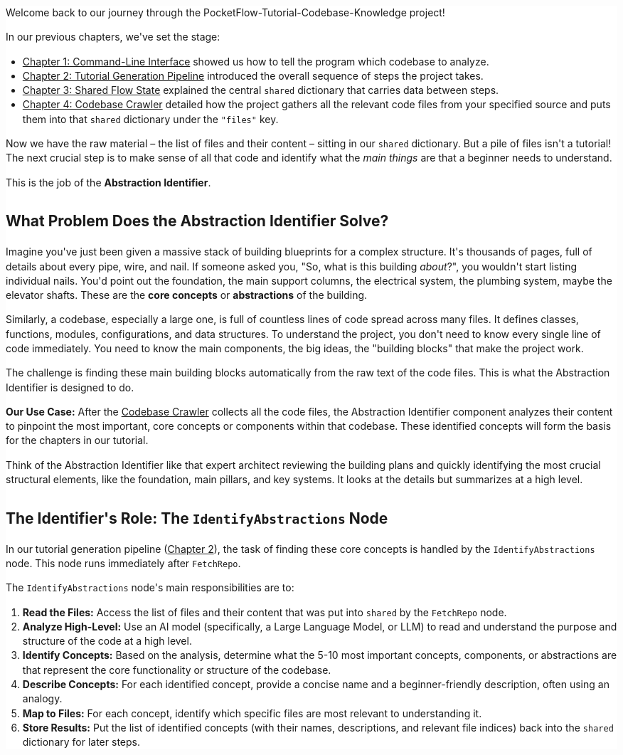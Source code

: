 Welcome back to our journey through the PocketFlow-Tutorial-Codebase-Knowledge project!

In our previous chapters, we've set the stage:

- [Chapter 1: Command-Line Interface](01_command_line_interface_.md) showed us how to tell the program which codebase to analyze.
- [Chapter 2: Tutorial Generation Pipeline](02_tutorial_generation_pipeline_.md) introduced the overall sequence of steps the project takes.
- [Chapter 3: Shared Flow State](03_shared_flow_state_.md) explained the central `shared` dictionary that carries data between steps.
- [Chapter 4: Codebase Crawler](04_codebase_crawler_.md) detailed how the project gathers all the relevant code files from your specified source and puts them into that `shared` dictionary under the `"files"` key.

Now we have the raw material – the list of files and their content – sitting in our `shared` dictionary. But a pile of files isn't a tutorial! The next crucial step is to make sense of all that code and identify what the _main things_ are that a beginner needs to understand.

This is the job of the **Abstraction Identifier**.

## What Problem Does the Abstraction Identifier Solve?

Imagine you've just been given a massive stack of building blueprints for a complex structure. It's thousands of pages, full of details about every pipe, wire, and nail. If someone asked you, "So, what is this building _about_?", you wouldn't start listing individual nails. You'd point out the foundation, the main support columns, the electrical system, the plumbing system, maybe the elevator shafts. These are the **core concepts** or **abstractions** of the building.

Similarly, a codebase, especially a large one, is full of countless lines of code spread across many files. It defines classes, functions, modules, configurations, and data structures. To understand the project, you don't need to know every single line of code immediately. You need to know the main components, the big ideas, the "building blocks" that make the project work.

The challenge is finding these main building blocks automatically from the raw text of the code files. This is what the Abstraction Identifier is designed to do.

**Our Use Case:** After the [Codebase Crawler](04_codebase_crawler_.md) collects all the code files, the Abstraction Identifier component analyzes their content to pinpoint the most important, core concepts or components within that codebase. These identified concepts will form the basis for the chapters in our tutorial.

Think of the Abstraction Identifier like that expert architect reviewing the building plans and quickly identifying the most crucial structural elements, like the foundation, main pillars, and key systems. It looks at the details but summarizes at a high level.

## The Identifier's Role: The `IdentifyAbstractions` Node

In our tutorial generation pipeline ([Chapter 2](02_tutorial_generation_pipeline_.md)), the task of finding these core concepts is handled by the `IdentifyAbstractions` node. This node runs immediately after `FetchRepo`.

The `IdentifyAbstractions` node's main responsibilities are to:

1.  **Read the Files:** Access the list of files and their content that was put into `shared` by the `FetchRepo` node.
2.  **Analyze High-Level:** Use an AI model (specifically, a Large Language Model, or LLM) to read and understand the purpose and structure of the code at a high level.
3.  **Identify Concepts:** Based on the analysis, determine what the 5-10 most important concepts, components, or abstractions are that represent the core functionality or structure of the codebase.
4.  **Describe Concepts:** For each identified concept, provide a concise name and a beginner-friendly description, often using an analogy.
5.  **Map to Files:** For each concept, identify which specific files are most relevant to understanding it.
6.  **Store Results:** Put the list of identified concepts (with their names, descriptions, and relevant file indices) back into the `shared` dictionary for later steps.
